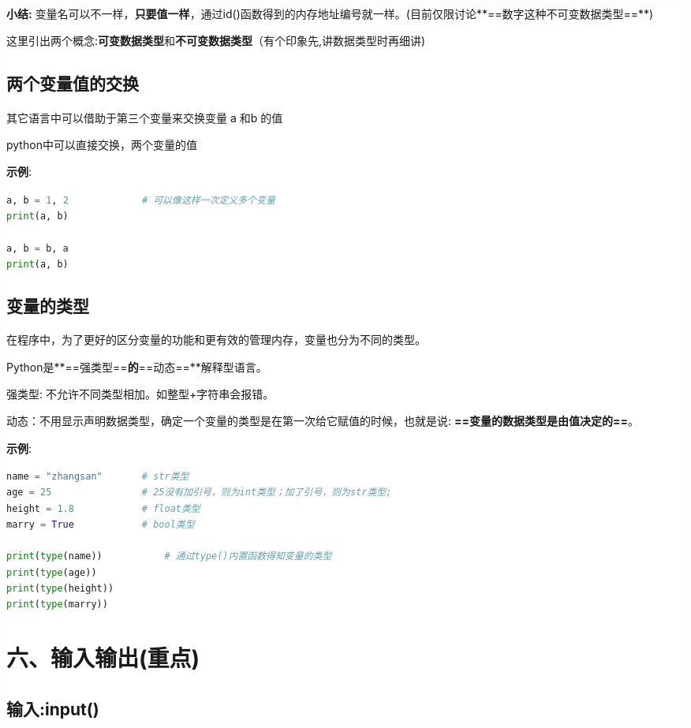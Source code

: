 **小结:** 变量名可以不一样，**只要值一样**，通过id()函数得到的内存地址编号就一样。(目前仅限讨论**==数字这种不可变数据类型==**)



这里引出两个概念:**可变数据类型**和**不可变数据类型**（有个印象先,讲数据类型时再细讲)



## 两个变量值的交换

其它语言中可以借助于第三个变量来交换变量 a 和b 的值

python中可以直接交换，两个变量的值

**示例**:

```python
a, b = 1, 2				# 可以像这样一次定义多个变量
print(a, b)

a, b = b, a
print(a, b)
```



## 变量的类型

在程序中，为了更好的区分变量的功能和更有效的管理内存，变量也分为不同的类型。

Python是**==强类型==**的**==动态==**解释型语言。

强类型: 不允许不同类型相加。如整型+字符串会报错。

动态：不用显示声明数据类型，确定一个变量的类型是在第一次给它赋值的时候，也就是说: **==变量的数据类型是由值决定的==**。



**示例**:

```python
name = "zhangsan"		# str类型
age = 25				# 25没有加引号，则为int类型；加了引号，则为str类型;
height = 1.8			# float类型
marry = True			# bool类型

print(type(name))			# 通过type()内置函数得知变量的类型
print(type(age))
print(type(height))
print(type(marry))
```





# 六、输入输出(重点)

## 输入:input()
